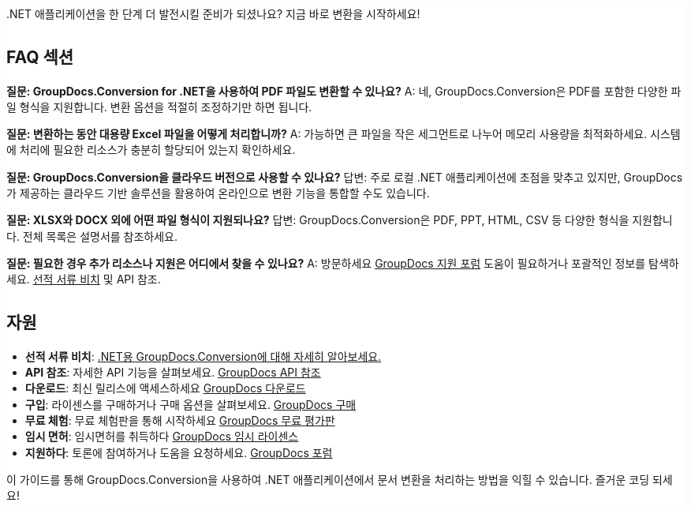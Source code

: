 .NET 애플리케이션을 한 단계 더 발전시킬 준비가 되셨나요? 지금 바로 변환을 시작하세요!

## FAQ 섹션

**질문: GroupDocs.Conversion for .NET을 사용하여 PDF 파일도 변환할 수 있나요?**
A: 네, GroupDocs.Conversion은 PDF를 포함한 다양한 파일 형식을 지원합니다. 변환 옵션을 적절히 조정하기만 하면 됩니다.

**질문: 변환하는 동안 대용량 Excel 파일을 어떻게 처리합니까?**
A: 가능하면 큰 파일을 작은 세그먼트로 나누어 메모리 사용량을 최적화하세요. 시스템에 처리에 필요한 리소스가 충분히 할당되어 있는지 확인하세요.

**질문: GroupDocs.Conversion을 클라우드 버전으로 사용할 수 있나요?**
답변: 주로 로컬 .NET 애플리케이션에 초점을 맞추고 있지만, GroupDocs가 제공하는 클라우드 기반 솔루션을 활용하여 온라인으로 변환 기능을 통합할 수도 있습니다.

**질문: XLSX와 DOCX 외에 어떤 파일 형식이 지원되나요?**
답변: GroupDocs.Conversion은 PDF, PPT, HTML, CSV 등 다양한 형식을 지원합니다. 전체 목록은 설명서를 참조하세요.

**질문: 필요한 경우 추가 리소스나 지원은 어디에서 찾을 수 있나요?**
A: 방문하세요 [GroupDocs 지원 포럼](https://forum.groupdocs.com/c/conversion/10) 도움이 필요하거나 포괄적인 정보를 탐색하세요. [선적 서류 비치](https://docs.groupdocs.com/conversion/net/) 및 API 참조.

## 자원
- **선적 서류 비치**: [.NET용 GroupDocs.Conversion에 대해 자세히 알아보세요.](https://docs.groupdocs.com/conversion/net/)
- **API 참조**: 자세한 API 기능을 살펴보세요. [GroupDocs API 참조](https://reference.groupdocs.com/conversion/net/)
- **다운로드**: 최신 릴리스에 액세스하세요 [GroupDocs 다운로드](https://releases.groupdocs.com/conversion/net/)
- **구입**: 라이센스를 구매하거나 구매 옵션을 살펴보세요. [GroupDocs 구매](https://purchase.groupdocs.com/buy)
- **무료 체험**: 무료 체험판을 통해 시작하세요 [GroupDocs 무료 평가판](https://releases.groupdocs.com/conversion/net/)
- **임시 면허**: 임시면허를 취득하다 [GroupDocs 임시 라이센스](https://purchase.groupdocs.com/temporary-license/)
- **지원하다**: 토론에 참여하거나 도움을 요청하세요. [GroupDocs 포럼](https://forum.groupdocs.com/c/conversion/10)

이 가이드를 통해 GroupDocs.Conversion을 사용하여 .NET 애플리케이션에서 문서 변환을 처리하는 방법을 익힐 수 있습니다. 즐거운 코딩 되세요!